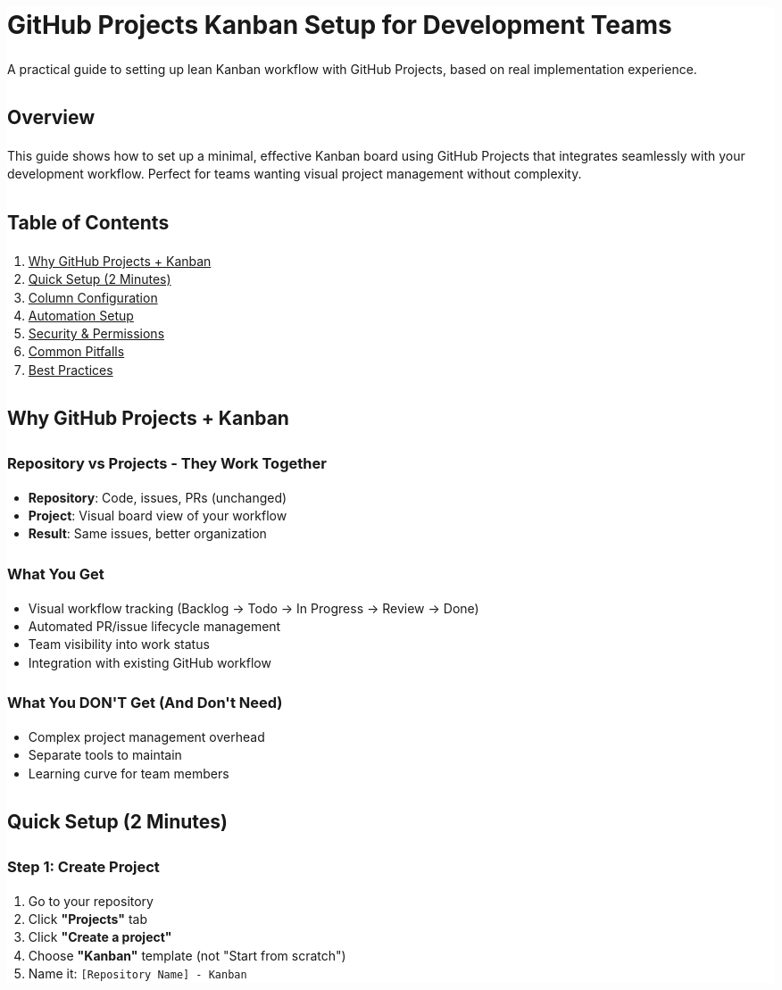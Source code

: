 # GitHub Projects Kanban Setup for Development Teams

A practical guide to setting up lean Kanban workflow with GitHub Projects, based on real implementation experience.

## Overview

This guide shows how to set up a minimal, effective Kanban board using GitHub Projects that integrates seamlessly with your development workflow. Perfect for teams wanting visual project management without complexity.

## Table of Contents

1. [Why GitHub Projects + Kanban](#why-github-projects--kanban)
2. [Quick Setup (2 Minutes)](#quick-setup-2-minutes)
3. [Column Configuration](#column-configuration)
4. [Automation Setup](#automation-setup)
5. [Security & Permissions](#security--permissions)
6. [Common Pitfalls](#common-pitfalls)
7. [Best Practices](#best-practices)

## Why GitHub Projects + Kanban

### Repository vs Projects - They Work Together

- **Repository**: Code, issues, PRs (unchanged)
- **Project**: Visual board view of your workflow
- **Result**: Same issues, better organization

### What You Get

- Visual workflow tracking (Backlog → Todo → In Progress → Review → Done)
- Automated PR/issue lifecycle management
- Team visibility into work status
- Integration with existing GitHub workflow

### What You DON'T Get (And Don't Need)

- Complex project management overhead
- Separate tools to maintain
- Learning curve for team members

## Quick Setup (2 Minutes)

### Step 1: Create Project

1. Go to your repository
2. Click **"Projects"** tab
3. Click **"Create a project"**
4. Choose **"Kanban"** template (not "Start from scratch")
5. Name it: `[Repository Name] - Kanban`
